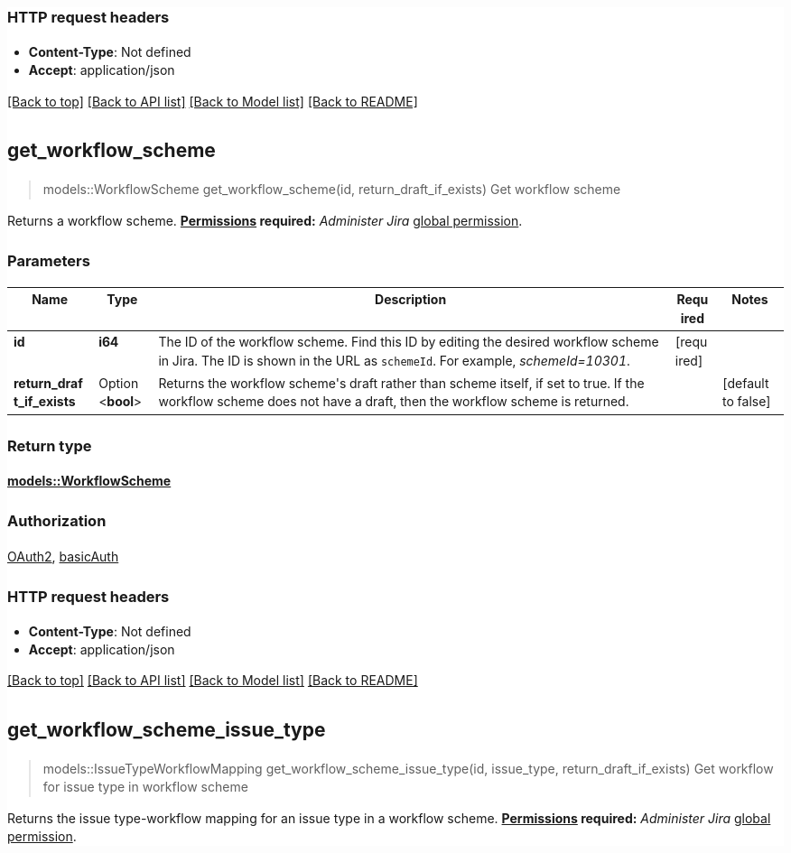 ### HTTP request headers

- **Content-Type**: Not defined
- **Accept**: application/json

[[Back to top]](#) [[Back to API list]](../README.md#documentation-for-api-endpoints) [[Back to Model list]](../README.md#documentation-for-models) [[Back to README]](../README.md)


## get_workflow_scheme

> models::WorkflowScheme get_workflow_scheme(id, return_draft_if_exists)
Get workflow scheme

Returns a workflow scheme.  **[Permissions](#permissions) required:** *Administer Jira* [global permission](https://confluence.atlassian.com/x/x4dKLg).

### Parameters


Name | Type | Description  | Required | Notes
------------- | ------------- | ------------- | ------------- | -------------
**id** | **i64** | The ID of the workflow scheme. Find this ID by editing the desired workflow scheme in Jira. The ID is shown in the URL as `schemeId`. For example, *schemeId=10301*. | [required] |
**return_draft_if_exists** | Option<**bool**> | Returns the workflow scheme's draft rather than scheme itself, if set to true. If the workflow scheme does not have a draft, then the workflow scheme is returned. |  |[default to false]

### Return type

[**models::WorkflowScheme**](WorkflowScheme.md)

### Authorization

[OAuth2](../README.md#OAuth2), [basicAuth](../README.md#basicAuth)

### HTTP request headers

- **Content-Type**: Not defined
- **Accept**: application/json

[[Back to top]](#) [[Back to API list]](../README.md#documentation-for-api-endpoints) [[Back to Model list]](../README.md#documentation-for-models) [[Back to README]](../README.md)


## get_workflow_scheme_issue_type

> models::IssueTypeWorkflowMapping get_workflow_scheme_issue_type(id, issue_type, return_draft_if_exists)
Get workflow for issue type in workflow scheme

Returns the issue type-workflow mapping for an issue type in a workflow scheme.  **[Permissions](#permissions) required:** *Administer Jira* [global permission](https://confluence.atlassian.com/x/x4dKLg).
